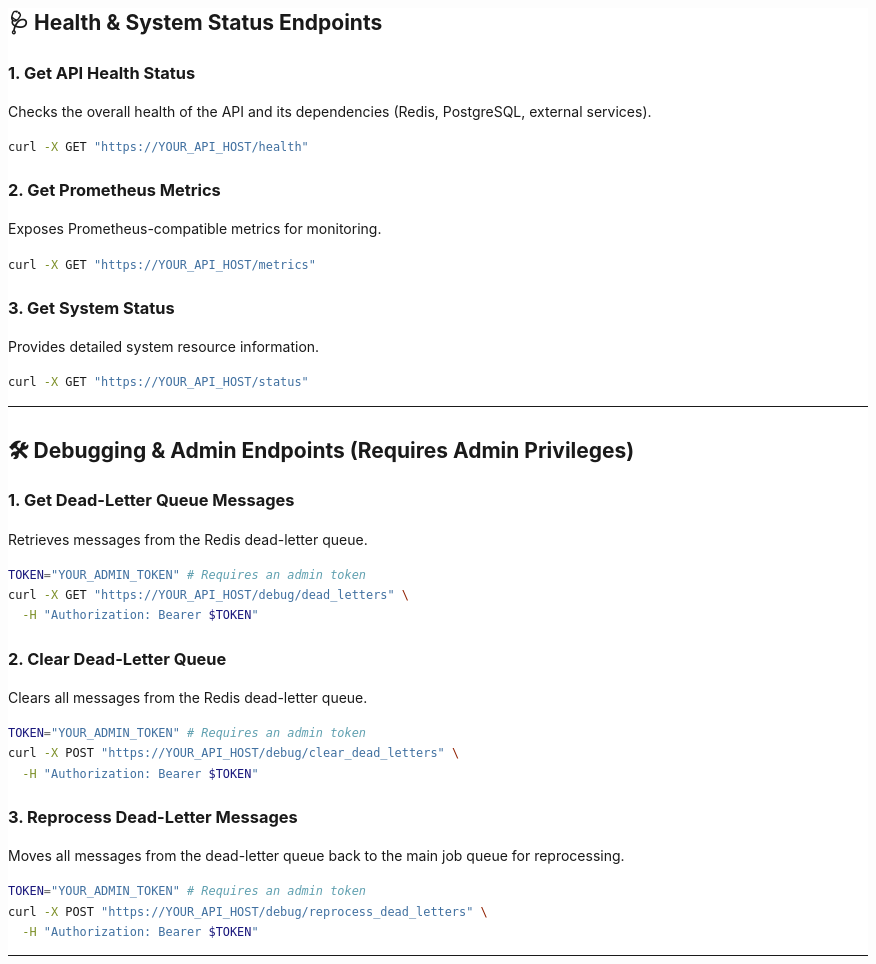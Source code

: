 
## 🩺 Health & System Status Endpoints

### 1. Get API Health Status
Checks the overall health of the API and its dependencies (Redis, PostgreSQL, external services).
```bash
curl -X GET "https://YOUR_API_HOST/health"
```

### 2. Get Prometheus Metrics
Exposes Prometheus-compatible metrics for monitoring.
```bash
curl -X GET "https://YOUR_API_HOST/metrics"
```

### 3. Get System Status
Provides detailed system resource information.
```bash
curl -X GET "https://YOUR_API_HOST/status"
```

---

## 🛠️ Debugging & Admin Endpoints (Requires Admin Privileges)

### 1. Get Dead-Letter Queue Messages
Retrieves messages from the Redis dead-letter queue.
```bash
TOKEN="YOUR_ADMIN_TOKEN" # Requires an admin token
curl -X GET "https://YOUR_API_HOST/debug/dead_letters" \
  -H "Authorization: Bearer $TOKEN"
```

### 2. Clear Dead-Letter Queue
Clears all messages from the Redis dead-letter queue.
```bash
TOKEN="YOUR_ADMIN_TOKEN" # Requires an admin token
curl -X POST "https://YOUR_API_HOST/debug/clear_dead_letters" \
  -H "Authorization: Bearer $TOKEN"
```

### 3. Reprocess Dead-Letter Messages
Moves all messages from the dead-letter queue back to the main job queue for reprocessing.
```bash
TOKEN="YOUR_ADMIN_TOKEN" # Requires an admin token
curl -X POST "https://YOUR_API_HOST/debug/reprocess_dead_letters" \
  -H "Authorization: Bearer $TOKEN"
```

---
